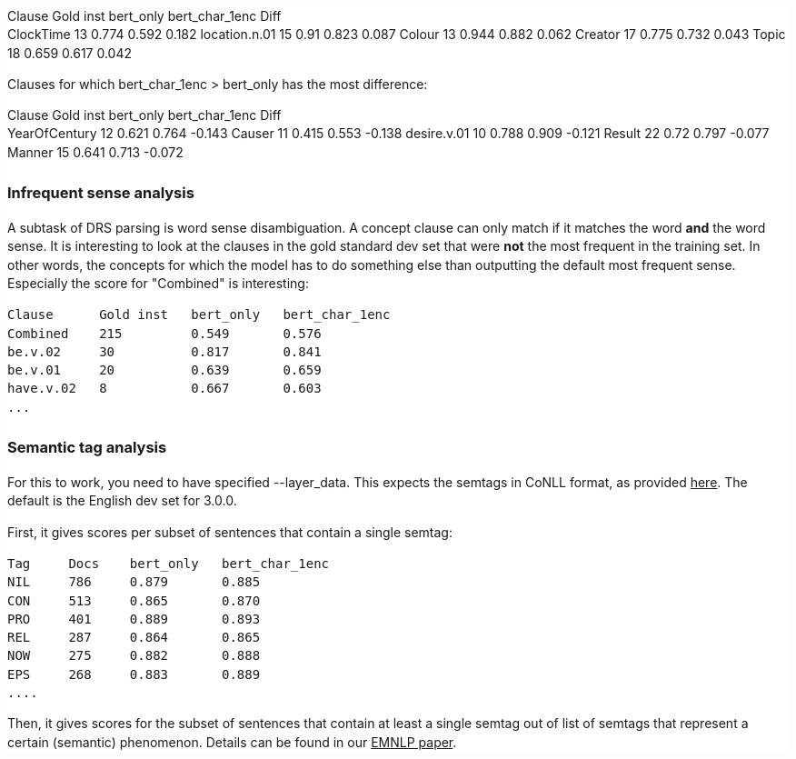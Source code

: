 Clause        	Gold inst 	bert_only 	bert_char_1enc 	Diff  
ClockTime     	13        	0.774     	0.592          	0.182 
location.n.01 	15        	0.91      	0.823          	0.087 
Colour        	13        	0.944     	0.882          	0.062 
Creator       	17        	0.775     	0.732          	0.043 
Topic         	18        	0.659     	0.617          	0.042 

Clauses for which bert_char_1enc > bert_only has the most difference:

Clause        	Gold inst 	bert_only 	bert_char_1enc 	Diff   
YearOfCentury 	12        	0.621     	0.764          	-0.143 
Causer        	11        	0.415     	0.553          	-0.138 
desire.v.01   	10        	0.788     	0.909          	-0.121 
Result        	22        	0.72      	0.797          	-0.077 
Manner        	15        	0.641     	0.713          	-0.072 
</pre>
 

### Infrequent sense analysis ###

A subtask of DRS parsing is word sense disambiguation. A concept clause can only match if it matches the word **and** the word sense. It is interesting to look at the clauses in the gold standard dev set that were **not** the most frequent in the training set. In other words, the concepts for which the model has to do something else than outputting the default most frequent sense. Especially the score for "Combined" is interesting:

<pre>
Clause      Gold inst   bert_only   bert_char_1enc
Combined    215         0.549       0.576
be.v.02     30          0.817       0.841
be.v.01     20          0.639       0.659
have.v.02   8           0.667       0.603
...
</pre>

### Semantic tag analysis ###

For this to work, you need to have specified --layer_data. This expects the semtags in CoNLL format, as provided [here](https://github.com/RikVN/DRS_parsing/tree/master/parsing/layer_data/gold/en). The default is the English dev set for 3.0.0.

First, it gives scores per subset of sentences that contain a single semtag:

<pre>
Tag 	Docs 	bert_only 	bert_char_1enc 
NIL 	786  	0.879     	0.885          
CON 	513  	0.865     	0.870          
PRO 	401  	0.889     	0.893          
REL 	287  	0.864     	0.865          
NOW 	275  	0.882     	0.888          
EPS 	268  	0.883     	0.889
....
</pre>

Then, it gives scores for the subset of sentences that contain at least a single semtag out of list of semtags that represent a certain (semantic) phenomenon. Details can be found in our [EMNLP paper](https://www.aclweb.org/anthology/2020.emnlp-main.371.pdf).
